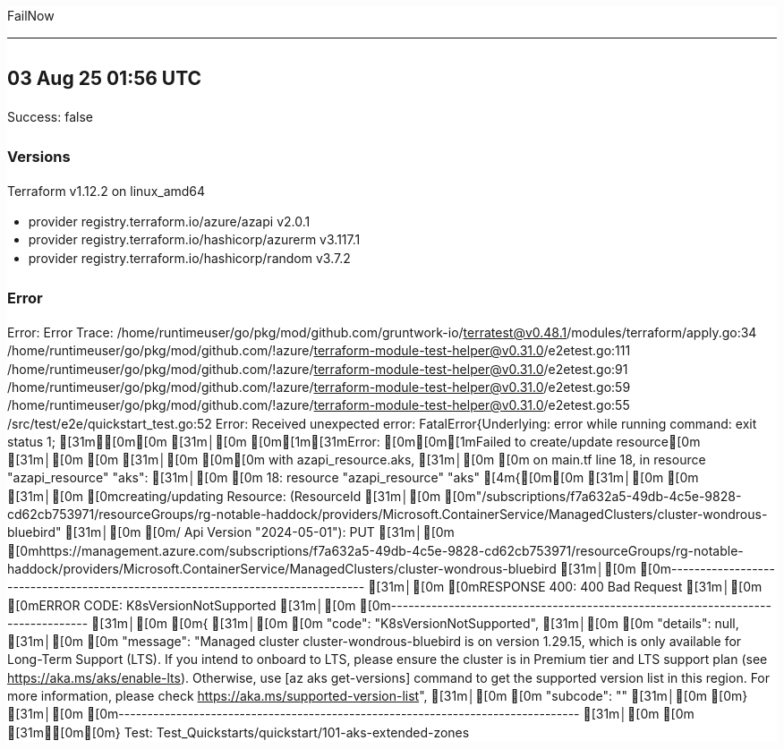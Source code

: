 FailNow

---

## 03 Aug 25 01:56 UTC

Success: false

### Versions

Terraform v1.12.2
on linux_amd64
+ provider registry.terraform.io/azure/azapi v2.0.1
+ provider registry.terraform.io/hashicorp/azurerm v3.117.1
+ provider registry.terraform.io/hashicorp/random v3.7.2

### Error

Error:
	Error Trace:	/home/runtimeuser/go/pkg/mod/github.com/gruntwork-io/terratest@v0.48.1/modules/terraform/apply.go:34
	            				/home/runtimeuser/go/pkg/mod/github.com/!azure/terraform-module-test-helper@v0.31.0/e2etest.go:111
	            				/home/runtimeuser/go/pkg/mod/github.com/!azure/terraform-module-test-helper@v0.31.0/e2etest.go:91
	            				/home/runtimeuser/go/pkg/mod/github.com/!azure/terraform-module-test-helper@v0.31.0/e2etest.go:59
	            				/home/runtimeuser/go/pkg/mod/github.com/!azure/terraform-module-test-helper@v0.31.0/e2etest.go:55
	            				/src/test/e2e/quickstart_test.go:52
	Error:      	Received unexpected error:
	            	FatalError{Underlying: error while running command: exit status 1; [31m╷[0m[0m
	            	[31m│[0m [0m[1m[31mError: [0m[0m[1mFailed to create/update resource[0m
	            	[31m│[0m [0m
	            	[31m│[0m [0m[0m  with azapi_resource.aks,
	            	[31m│[0m [0m  on main.tf line 18, in resource "azapi_resource" "aks":
	            	[31m│[0m [0m  18: resource "azapi_resource" "aks" [4m{[0m[0m
	            	[31m│[0m [0m
	            	[31m│[0m [0mcreating/updating Resource: (ResourceId
	            	[31m│[0m [0m"/subscriptions/f7a632a5-49db-4c5e-9828-cd62cb753971/resourceGroups/rg-notable-haddock/providers/Microsoft.ContainerService/ManagedClusters/cluster-wondrous-bluebird"
	            	[31m│[0m [0m/ Api Version "2024-05-01"): PUT
	            	[31m│[0m [0mhttps://management.azure.com/subscriptions/f7a632a5-49db-4c5e-9828-cd62cb753971/resourceGroups/rg-notable-haddock/providers/Microsoft.ContainerService/ManagedClusters/cluster-wondrous-bluebird
	            	[31m│[0m [0m--------------------------------------------------------------------------------
	            	[31m│[0m [0mRESPONSE 400: 400 Bad Request
	            	[31m│[0m [0mERROR CODE: K8sVersionNotSupported
	            	[31m│[0m [0m--------------------------------------------------------------------------------
	            	[31m│[0m [0m{
	            	[31m│[0m [0m  "code": "K8sVersionNotSupported",
	            	[31m│[0m [0m  "details": null,
	            	[31m│[0m [0m  "message": "Managed cluster cluster-wondrous-bluebird is on version 1.29.15, which is only available for Long-Term Support (LTS). If you intend to onboard to LTS, please ensure the cluster is in Premium tier and LTS support plan (see https://aka.ms/aks/enable-lts). Otherwise, use [az aks get-versions] command to get the supported version list in this region. For more information, please check https://aka.ms/supported-version-list",
	            	[31m│[0m [0m  "subcode": ""
	            	[31m│[0m [0m}
	            	[31m│[0m [0m--------------------------------------------------------------------------------
	            	[31m│[0m [0m
	            	[31m╵[0m[0m}
	Test:       	Test_Quickstarts/quickstart/101-aks-extended-zones
